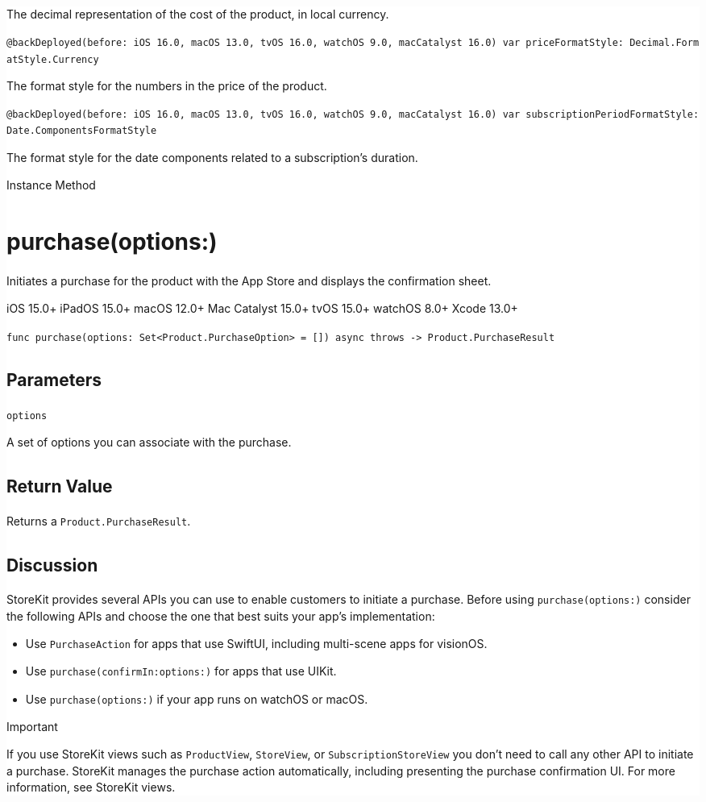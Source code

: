 The decimal representation of the cost of the product, in local currency.

`@backDeployed(before: iOS 16.0, macOS 13.0, tvOS 16.0, watchOS 9.0,
macCatalyst 16.0) var priceFormatStyle: Decimal.FormatStyle.Currency`

The format style for the numbers in the price of the product.

`@backDeployed(before: iOS 16.0, macOS 13.0, tvOS 16.0, watchOS 9.0,
macCatalyst 16.0) var subscriptionPeriodFormatStyle:
Date.ComponentsFormatStyle`

The format style for the date components related to a subscription’s duration.

Instance Method

# purchase(options:)

Initiates a purchase for the product with the App Store and displays the
confirmation sheet.

iOS 15.0+  iPadOS 15.0+  macOS 12.0+  Mac Catalyst 15.0+  tvOS 15.0+  watchOS
8.0+  Xcode 13.0+

    
    
    func purchase(options: Set<Product.PurchaseOption> = []) async throws -> Product.PurchaseResult

##  Parameters

`options`

    

A set of options you can associate with the purchase.

## Return Value

Returns a `Product.PurchaseResult`.

## Discussion

StoreKit provides several APIs you can use to enable customers to initiate a
purchase. Before using `purchase(options:)` consider the following APIs and
choose the one that best suits your app’s implementation:

  * Use `PurchaseAction` for apps that use SwiftUI, including multi-scene apps for visionOS.

  * Use `purchase(confirmIn:options:)` for apps that use UIKit.

  * Use `purchase(options:)` if your app runs on watchOS or macOS.

Important

If you use StoreKit views such as `ProductView`, `StoreView`, or
`SubscriptionStoreView` you don’t need to call any other API to initiate a
purchase. StoreKit manages the purchase action automatically, including
presenting the purchase confirmation UI. For more information, see StoreKit
views.
